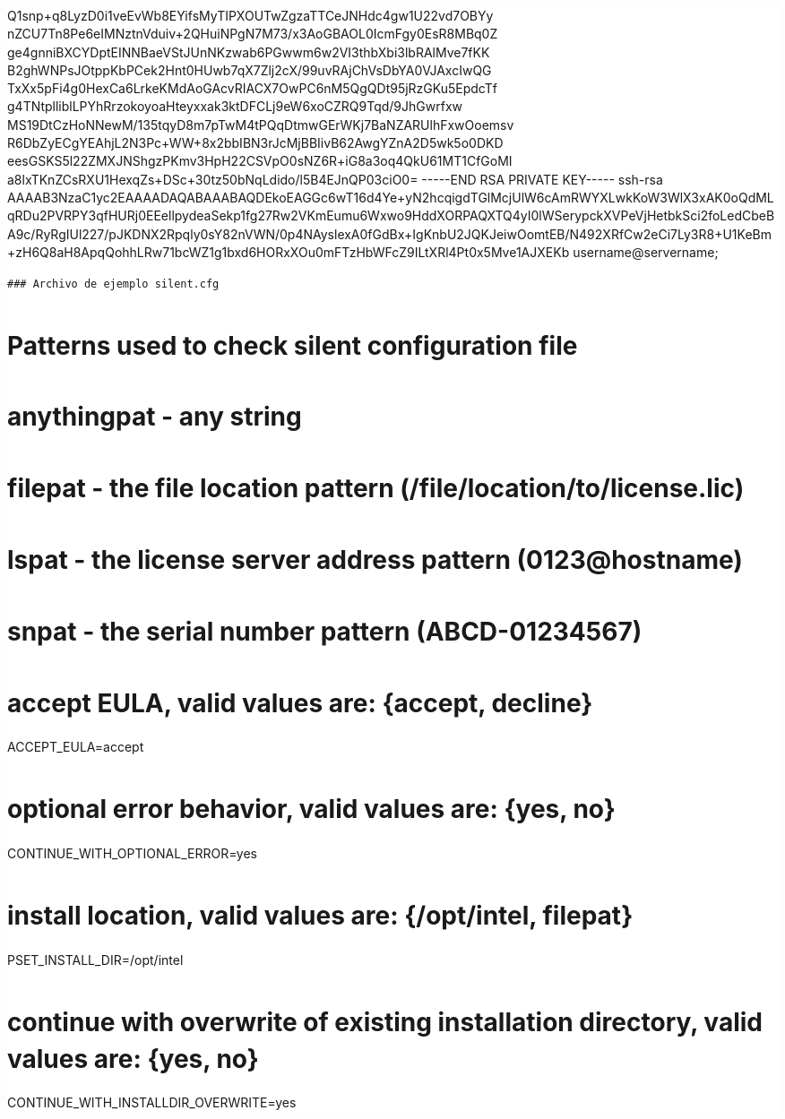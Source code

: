 Q1snp+q8LyzD0i1veEvWb8EYifsMyTIPXOUTwZgzaTTCeJNHdc4gw1U22vd7OBYy
nZCU7Tn8Pe6eIMNztnVduiv+2QHuiNPgN7M73/x3AoGBAOL0IcmFgy0EsR8MBq0Z
ge4gnniBXCYDptEINNBaeVStJUnNKzwab6PGwwm6w2VI3thbXbi3lbRAlMve7fKK
B2ghWNPsJOtppKbPCek2Hnt0HUwb7qX7Zlj2cX/99uvRAjChVsDbYA0VJAxcIwQG
TxXx5pFi4g0HexCa6LrkeKMdAoGAcvRIACX7OwPC6nM5QgQDt95jRzGKu5EpdcTf
g4TNtplliblLPYhRrzokoyoaHteyxxak3ktDFCLj9eW6xoCZRQ9Tqd/9JhGwrfxw
MS19DtCzHoNNewM/135tqyD8m7pTwM4tPQqDtmwGErWKj7BaNZARUlhFxwOoemsv
R6DbZyECgYEAhjL2N3Pc+WW+8x2bbIBN3rJcMjBBIivB62AwgYZnA2D5wk5o0DKD
eesGSKS5l22ZMXJNShgzPKmv3HpH22CSVpO0sNZ6R+iG8a3oq4QkU61MT1CfGoMI
a8lxTKnZCsRXU1HexqZs+DSc+30tz50bNqLdido/l5B4EJnQP03ciO0=
-----END RSA PRIVATE KEY-----</PrivateKey>
  <PublicKey>ssh-rsa AAAAB3NzaC1yc2EAAAADAQABAAABAQDEkoEAGGc6wT16d4Ye+yN2hcqigdTGlMcjUlW6cAmRWYXLwkKoW3WlX3xAK0oQdMLqRDu2PVRPY3qfHURj0EEellpydeaSekp1fg27Rw2VKmEumu6Wxwo9HddXORPAQXTQ4yI0lWSerypckXVPeVjHetbkSci2foLedCbeBA9c/RyRgIUl227/pJKDNX2Rpqly0sY82nVWN/0p4NAyslexA0fGdBx+IgKnbU2JQKJeiwOomtEB/N492XRfCw2eCi7Ly3R8+U1KeBm+zH6Q8aH8ApqQohhLRw71bcWZ1g1bxd6HORxXOu0mFTzHbWFcZ9ILtXRl4Pt0x5Mve1AJXEKb username@servername;</PublicKey>
</ExtendedData>
```
### Archivo de ejemplo silent.cfg

```
# Patterns used to check silent configuration file
#
# anythingpat - any string
# filepat     - the file location pattern (/file/location/to/license.lic)
# lspat       - the license server address pattern (0123@hostname)
# snpat       - the serial number pattern (ABCD-01234567)

# accept EULA, valid values are: {accept, decline}
ACCEPT_EULA=accept

# optional error behavior, valid values are: {yes, no}
CONTINUE_WITH_OPTIONAL_ERROR=yes

# install location, valid values are: {/opt/intel, filepat}
PSET_INSTALL_DIR=/opt/intel

# continue with overwrite of existing installation directory, valid values are: {yes, no}
CONTINUE_WITH_INSTALLDIR_OVERWRITE=yes
